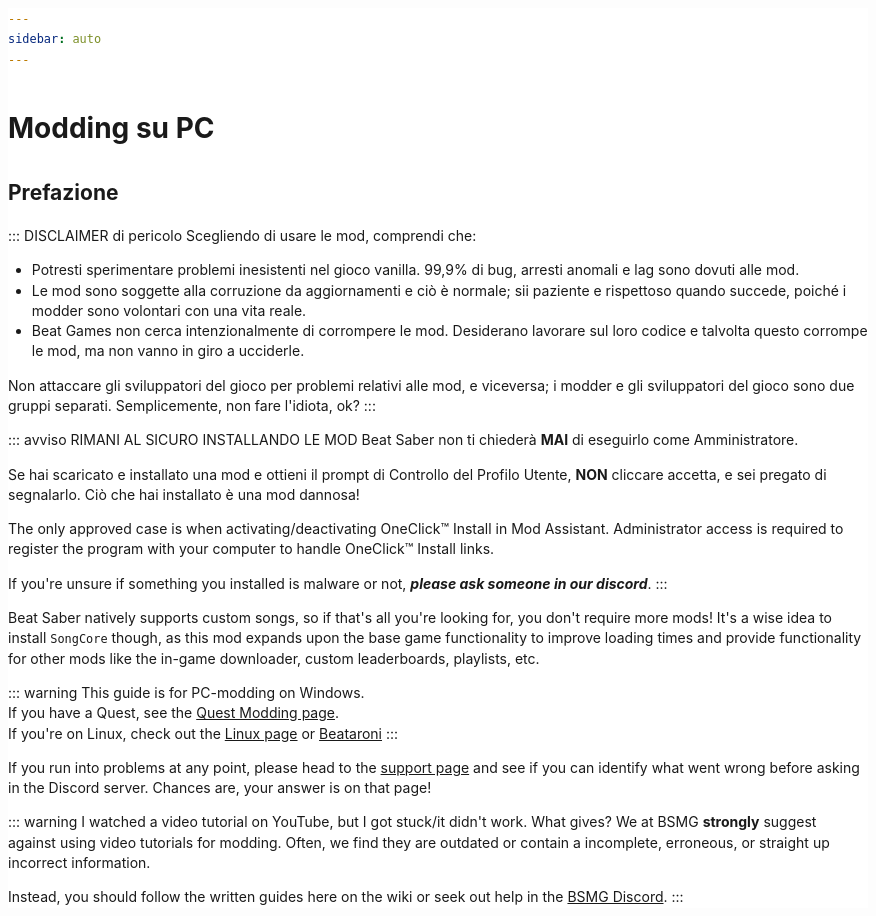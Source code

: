 ```yaml
---
sidebar: auto
---
```


# Modding su PC

## Prefazione

::: DISCLAIMER di pericolo Scegliendo di usare le mod, comprendi che:

* Potresti sperimentare problemi inesistenti nel gioco vanilla. 99,9% di bug, arresti anomali e lag sono dovuti alle mod.
* Le mod sono soggette alla corruzione da aggiornamenti e ciò è normale; sii paziente e rispettoso quando succede, poiché i modder sono volontari con una vita reale.
* Beat Games non cerca intenzionalmente di corrompere le mod. Desiderano lavorare sul loro codice e talvolta questo corrompe le mod, ma non vanno in giro a ucciderle.

Non attaccare gli sviluppatori del gioco per problemi relativi alle mod, e viceversa; i modder e gli sviluppatori del gioco sono due gruppi separati. Semplicemente, non fare l'idiota, ok? :::

::: avviso RIMANI AL SICURO INSTALLANDO LE MOD Beat Saber non ti chiederà **MAI** di eseguirlo come Amministratore.

Se hai scaricato e installato una mod e ottieni il prompt di Controllo del Profilo Utente, **NON** cliccare accetta, e sei pregato di segnalarlo. Ciò che hai installato è una mod dannosa!

The only approved case is when activating/deactivating OneClick™ Install in Mod Assistant. Administrator access is required to register the program with your computer to handle OneClick™ Install links.

If you're unsure if something you installed is malware or not, ***please ask someone in our discord***. :::

Beat Saber natively supports custom songs, so if that's all you're looking for, you don't require more mods! It's a wise idea to install `SongCore` though, as this mod expands upon the base game functionality to improve loading times and provide functionality for other mods like the in-game downloader, custom leaderboards, playlists, etc.

::: warning This guide is for PC-modding on Windows.  
If you have a Quest, see the [Quest Modding page](/quest-modding.md).  
If you're on Linux, check out the [Linux page](/modding/linux.md) or [Beataroni](https://github.com/geefr/beatsaber-linux-goodies/#readme) :::

If you run into problems at any point, please head to the [support page](./support) and see if you can identify what went wrong before asking in the Discord server. Chances are, your answer is on that page!

::: warning I watched a video tutorial on YouTube, but I got stuck/it didn't work. What gives? We at BSMG **strongly** suggest against using video tutorials for modding. Often, we find they are outdated or contain a incomplete, erroneous, or straight up incorrect information.

Instead, you should follow the written guides here on the wiki or seek out help in the [BSMG Discord](https://discord.gg/beatsabermods). :::
